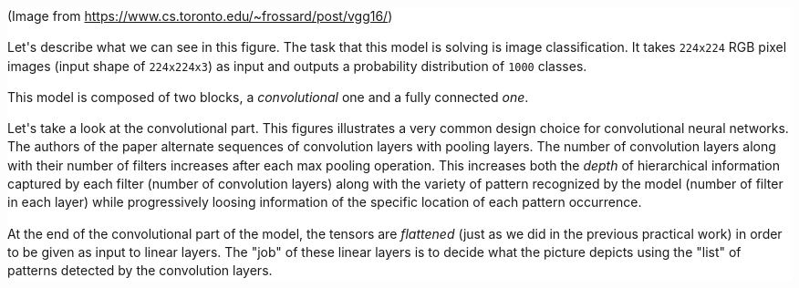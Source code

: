 (Image from https://www.cs.toronto.edu/~frossard/post/vgg16/)

Let's describe what we can see in this figure. The task that this
model is solving is image classification. It takes `224x224` RGB pixel
images (input shape of `224x224x3`) as input and outputs a probability
distribution of `1000` classes.

This model is composed of two blocks, a *convolutional* one and a fully
connected *one*.

Let's take a look at the convolutional part. This figures illustrates
a very common design choice for convolutional neural networks. The
authors of the paper alternate sequences of convolution layers with
pooling layers. The number of convolution layers along with their
number of filters increases after each max pooling operation. This
increases both the *depth* of hierarchical information captured by
each filter (number of convolution layers) along with the variety of
pattern recognized by the model (number of filter in each layer) while
progressively loosing information of the specific location of each
pattern occurrence.

At the end of the convolutional part of the model, the tensors are
*flattened* (just as we did in the previous practical work) in order
to be given as input to linear layers. The "job" of these linear
layers is to decide what the picture depicts using the "list" of
patterns detected by the convolution layers.
